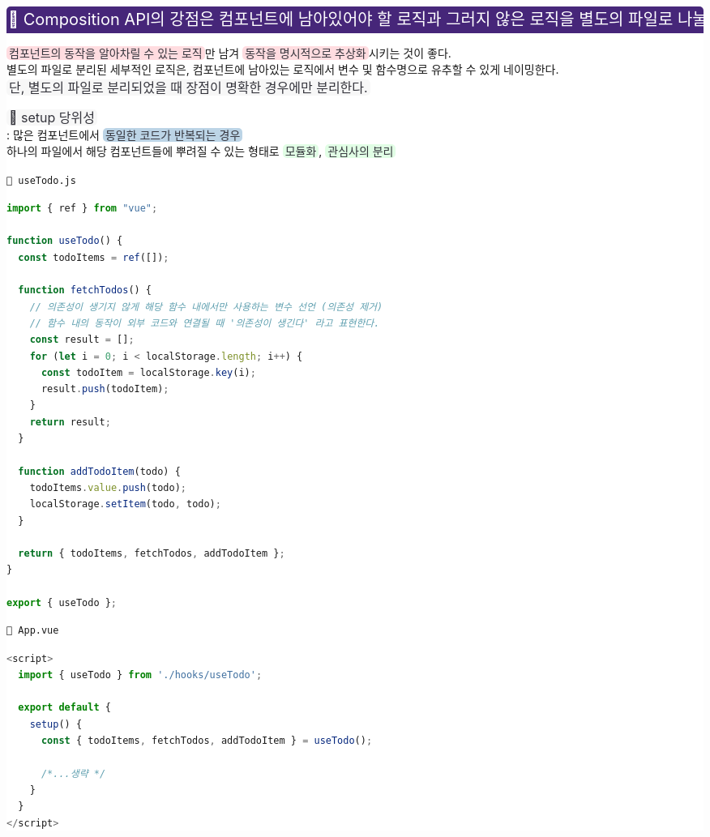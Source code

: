 <div style="margin-bottom:15px;font-size:20px;background-color:#462679;color:white;border-top-left-radius:5px;border-top-right-radius:5px;padding:2px;overflow-x:auto;white-space:nowrap;">
    🍝 Composition API의 강점은 컴포넌트에 남아있어야 할 로직과 그러지 않은 로직을 별도의 파일로 나눌 수 있다는 점이다
</div>

<span style="margin-bottom:15px;padding:0 3px;border-radius:5px;background-color:#ffdce0;color:#34343c;">컴포넌트의 동작을 알아차릴 수 있는 로직</span>만 남겨 <span style="margin-bottom:15px;padding:0 3px;border-radius:5px;background-color:#ffdce0;color:#34343c;">동작을 명시적으로 추상화</span>시키는 것이 좋다.  
별도의 파일로 분리된 세부적인 로직은, 컴포넌트에 남아있는 로직에서 변수 및 함수명으로 유추할 수 있게 네이밍한다.  
<span style="padding:0 3px;font-size:16px;border-radius:5px;background-color:rgba(0,0,0,0.03);color:#34343c;">단, 별도의 파일로 분리되었을 때 장점이 명확한 경우에만 분리한다.</span>

<span style="padding:0 3px;font-size:16px;border-radius:5px;background-color:rgba(0,0,0,0.03);color:#34343c;">🎯 setup 당위성</span>  
 : 많은 컴포넌트에서 <span style="padding:0 3px;border-radius:5px;background-color:#BCD4E6;color:#34343c;">동일한 코드가 반복되는 경우</span>  
 하나의 파일에서 해당 컴포넌트들에 뿌려질 수 있는 형태로 <span style="padding:0 3px;border-radius:5px;background-color:#E1FEE5;color:#34343c;">모듈화</span>, <span style="padding:0 3px;border-radius:5px;background-color:#E1FEE5;color:#34343c;">관심사의 분리</span>

`🐝 useTodo.js`

```js
import { ref } from "vue";

function useTodo() {
  const todoItems = ref([]);

  function fetchTodos() {
    // 의존성이 생기지 않게 해당 함수 내에서만 사용하는 변수 선언 (의존성 제거)
    // 함수 내의 동작이 외부 코드와 연결될 때 '의존성이 생긴다' 라고 표현한다.
    const result = [];
    for (let i = 0; i < localStorage.length; i++) {
      const todoItem = localStorage.key(i);
      result.push(todoItem);
    }
    return result;
  }

  function addTodoItem(todo) {
    todoItems.value.push(todo);
    localStorage.setItem(todo, todo);
  }

  return { todoItems, fetchTodos, addTodoItem };
}

export { useTodo };
```

`🦇 App.vue`

```js
<script>
  import { useTodo } from './hooks/useTodo';

  export default {
    setup() {
      const { todoItems, fetchTodos, addTodoItem } = useTodo();

      /*...생략 */
    }
  }
</script>
```
